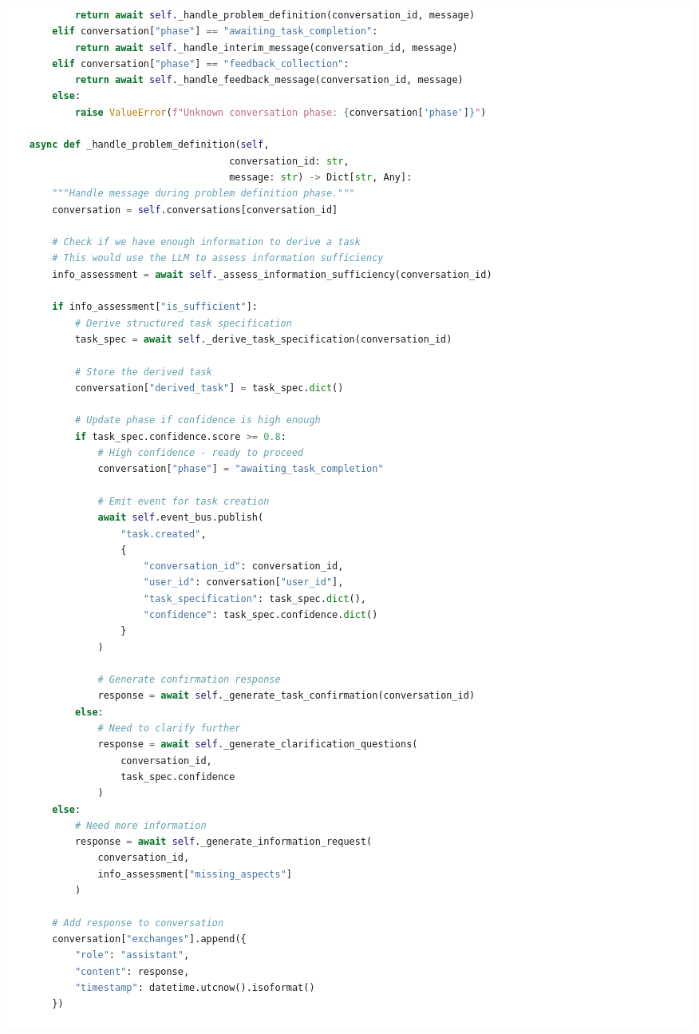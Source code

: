 ```python
            return await self._handle_problem_definition(conversation_id, message)
        elif conversation["phase"] == "awaiting_task_completion":
            return await self._handle_interim_message(conversation_id, message)
        elif conversation["phase"] == "feedback_collection":
            return await self._handle_feedback_message(conversation_id, message)
        else:
            raise ValueError(f"Unknown conversation phase: {conversation['phase']}")
    
    async def _handle_problem_definition(self, 
                                       conversation_id: str, 
                                       message: str) -> Dict[str, Any]:
        """Handle message during problem definition phase."""
        conversation = self.conversations[conversation_id]
        
        # Check if we have enough information to derive a task
        # This would use the LLM to assess information sufficiency
        info_assessment = await self._assess_information_sufficiency(conversation_id)
        
        if info_assessment["is_sufficient"]:
            # Derive structured task specification
            task_spec = await self._derive_task_specification(conversation_id)
            
            # Store the derived task
            conversation["derived_task"] = task_spec.dict()
            
            # Update phase if confidence is high enough
            if task_spec.confidence.score >= 0.8:
                # High confidence - ready to proceed
                conversation["phase"] = "awaiting_task_completion"
                
                # Emit event for task creation
                await self.event_bus.publish(
                    "task.created",
                    {
                        "conversation_id": conversation_id,
                        "user_id": conversation["user_id"],
                        "task_specification": task_spec.dict(),
                        "confidence": task_spec.confidence.dict()
                    }
                )
                
                # Generate confirmation response
                response = await self._generate_task_confirmation(conversation_id)
            else:
                # Need to clarify further
                response = await self._generate_clarification_questions(
                    conversation_id, 
                    task_spec.confidence
                )
        else:
            # Need more information
            response = await self._generate_information_request(
                conversation_id,
                info_assessment["missing_aspects"]
            )
        
        # Add response to conversation
        conversation["exchanges"].append({
            "role": "assistant", 
            "content": response, 
            "timestamp": datetime.utcnow().isoformat()
        })
        
```